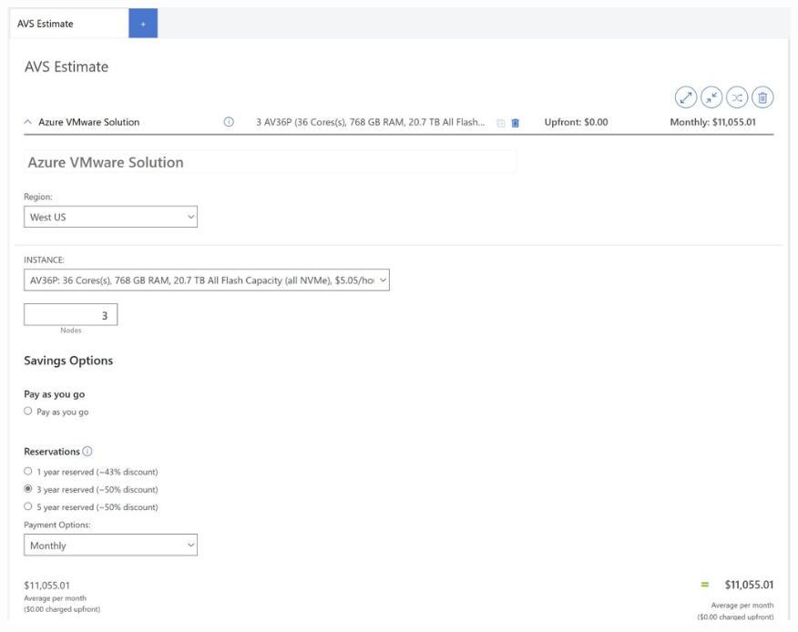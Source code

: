 ![Azure pricing calculator avs](https://raw.githubusercontent.com/qureshiaquib/qureshiaquib.github.io/main/assets/15122024/azure-pricing-calculator-avs-sizing.jpg)
